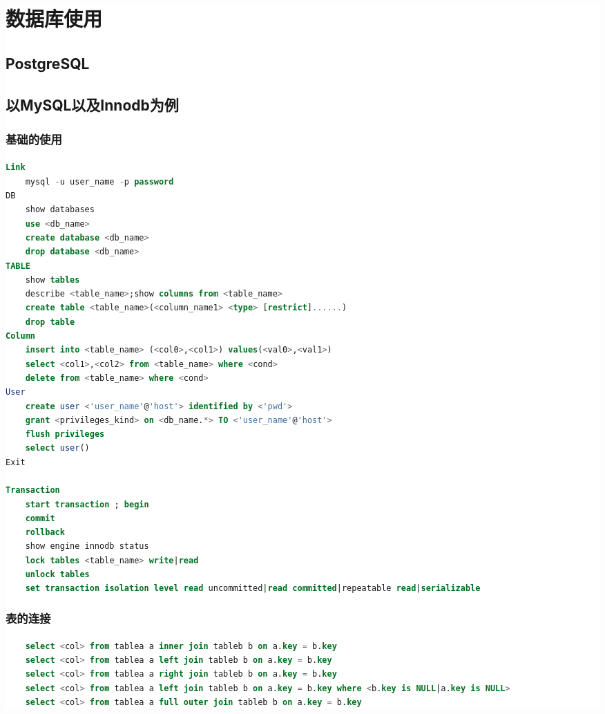 # 数据库使用

## PostgreSQL

## 以MySQL以及Innodb为例

### 基础的使用

``` sql
Link 
    mysql -u user_name -p password
DB
    show databases
    use <db_name>
    create database <db_name>
    drop database <db_name>
TABLE
    show tables
    describe <table_name>;show columns from <table_name>
    create table <table_name>(<column_name1> <type> [restrict]......)
    drop table
Column
    insert into <table_name> (<col0>,<col1>) values(<val0>,<val1>)
    select <col1>,<col2> from <table_name> where <cond>
    delete from <table_name> where <cond>
User
    create user <'user_name'@'host'> identified by <'pwd'>
    grant <privileges_kind> on <db_name.*> TO <'user_name'@'host'>
    flush privileges
    select user()
Exit

Transaction
    start transaction ; begin
    commit
    rollback
    show engine innodb status
    lock tables <table_name> write|read
    unlock tables
    set transaction isolation level read uncommitted|read committed|repeatable read|serializable
```

### 表的连接

``` sql
    select <col> from tablea a inner join tableb b on a.key = b.key
    select <col> from tablea a left join tableb b on a.key = b.key
    select <col> from tablea a right join tableb b on a.key = b.key
    select <col> from tablea a left join tableb b on a.key = b.key where <b.key is NULL|a.key is NULL>
    select <col> from tablea a full outer join tableb b on a.key = b.key 
```

